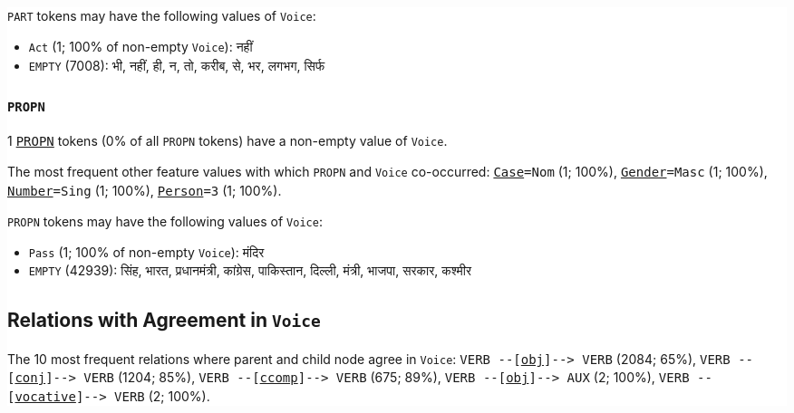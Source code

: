 `PART` tokens may have the following values of `Voice`:

* `Act` (1; 100% of non-empty `Voice`): नहीं
* `EMPTY` (7008): भी, नहीं, ही, न, तो, करीब, से, भर, लगभग, सिर्फ

### `PROPN`

1 <tt><a href="hi_hdtb-pos-PROPN.html">PROPN</a></tt> tokens (0% of all `PROPN` tokens) have a non-empty value of `Voice`.

The most frequent other feature values with which `PROPN` and `Voice` co-occurred: <tt><a href="hi_hdtb-feat-Case.html">Case</a></tt><tt>=Nom</tt> (1; 100%), <tt><a href="hi_hdtb-feat-Gender.html">Gender</a></tt><tt>=Masc</tt> (1; 100%), <tt><a href="hi_hdtb-feat-Number.html">Number</a></tt><tt>=Sing</tt> (1; 100%), <tt><a href="hi_hdtb-feat-Person.html">Person</a></tt><tt>=3</tt> (1; 100%).

`PROPN` tokens may have the following values of `Voice`:

* `Pass` (1; 100% of non-empty `Voice`): मंदिर
* `EMPTY` (42939): सिंह, भारत, प्रधानमंत्री, कांग्रेस, पाकिस्तान, दिल्ली, मंत्री, भाजपा, सरकार, कश्मीर

## Relations with Agreement in `Voice`

The 10 most frequent relations where parent and child node agree in `Voice`:
<tt>VERB --[<tt><a href="hi_hdtb-dep-obj.html">obj</a></tt>]--> VERB</tt> (2084; 65%),
<tt>VERB --[<tt><a href="hi_hdtb-dep-conj.html">conj</a></tt>]--> VERB</tt> (1204; 85%),
<tt>VERB --[<tt><a href="hi_hdtb-dep-ccomp.html">ccomp</a></tt>]--> VERB</tt> (675; 89%),
<tt>VERB --[<tt><a href="hi_hdtb-dep-obj.html">obj</a></tt>]--> AUX</tt> (2; 100%),
<tt>VERB --[<tt><a href="hi_hdtb-dep-vocative.html">vocative</a></tt>]--> VERB</tt> (2; 100%).

